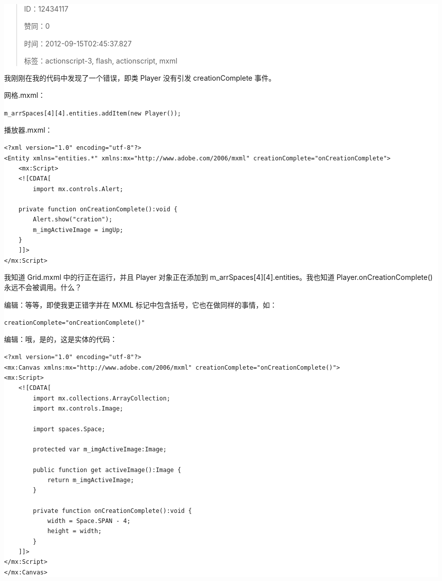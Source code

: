 > ID：12434117
> 
> 赞同：0
> 
> 时间：2012-09-15T02:45:37.827
> 
> 标签：actionscript-3, flash, actionscript, mxml

我刚刚在我的代码中发现了一个错误，即类 Player 没有引发 creationComplete 事件。

网格.mxml：

```
m_arrSpaces[4][4].entities.addItem(new Player()); 
```

播放器.mxml：

```
<?xml version="1.0" encoding="utf-8"?>
<Entity xmlns="entities.*" xmlns:mx="http://www.adobe.com/2006/mxml" creationComplete="onCreationComplete">
    <mx:Script>
    <![CDATA[
        import mx.controls.Alert;

    private function onCreationComplete():void {
        Alert.show("cration");
        m_imgActiveImage = imgUp;
    }
    ]]>
</mx:Script> 
```

我知道 Grid.mxml 中的行正在运行，并且 Player 对象正在添加到 m_arrSpaces[4][4].entities。我也知道 Player.onCreationComplete() 永远不会被调用。什么？

编辑：等等，即使我更正错字并在 MXML 标记中包含括号，它也在做同样的事情，如：

```
creationComplete="onCreationComplete()" 
```

编辑：哦，是的，这是实体的代码：

```
<?xml version="1.0" encoding="utf-8"?>
<mx:Canvas xmlns:mx="http://www.adobe.com/2006/mxml" creationComplete="onCreationComplete()">
<mx:Script>
    <![CDATA[
        import mx.collections.ArrayCollection;
        import mx.controls.Image;

        import spaces.Space;

        protected var m_imgActiveImage:Image;

        public function get activeImage():Image {
            return m_imgActiveImage;
        }

        private function onCreationComplete():void {
            width = Space.SPAN - 4;
            height = width;
        }
    ]]>
</mx:Script>
</mx:Canvas> 
```
